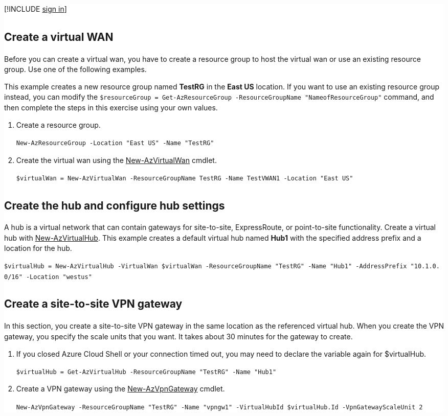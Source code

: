 [!INCLUDE [sign in](~/reusable-content/ce-skilling/azure/includes/vpn-gateway-cloud-shell-ps-login.md)]

## <a name="openvwan"></a>Create a virtual WAN

Before you can create a virtual wan, you have to create a resource group to host the virtual wan or use an existing resource group. Use one of the following examples.

This example creates a new resource group named **TestRG** in the **East US** location. If you want to use an existing resource group instead, you can modify the `$resourceGroup = Get-AzResourceGroup -ResourceGroupName "NameofResourceGroup"` command, and then complete the steps in this exercise using your own values.

1. Create a resource group.

   ```azurepowershell-interactive
   New-AzResourceGroup -Location "East US" -Name "TestRG" 
   ```

1. Create the virtual wan using the [New-AzVirtualWan](/powershell/module/az.network/new-azvirtualwan) cmdlet.

   ```azurepowershell-interactive
   $virtualWan = New-AzVirtualWan -ResourceGroupName TestRG -Name TestVWAN1 -Location "East US"
   ```

## <a name="hub"></a>Create the hub and configure hub settings

A hub is a virtual network that can contain gateways for site-to-site, ExpressRoute, or point-to-site functionality. Create a virtual hub with [New-AzVirtualHub](/powershell/module/az.Network/New-AzVirtualHub). This example creates a default virtual hub named **Hub1** with the specified address prefix and a location for the hub.

```azurepowershell-interactive
$virtualHub = New-AzVirtualHub -VirtualWan $virtualWan -ResourceGroupName "TestRG" -Name "Hub1" -AddressPrefix "10.1.0.0/16" -Location "westus"
```

## <a name="gateway"></a>Create a site-to-site VPN gateway

In this section, you create a site-to-site VPN gateway in the same location as the referenced virtual hub. When you create the VPN gateway, you specify the scale units that you want. It takes about 30 minutes for the gateway to create.

1. If you closed Azure Cloud Shell or your connection timed out, you may need to declare the variable again for $virtualHub.

   ```azurepowershell-interactive
   $virtualHub = Get-AzVirtualHub -ResourceGroupName "TestRG" -Name "Hub1"
   ```

1. Create a VPN gateway using the [New-AzVpnGateway](/powershell/module/az.network/new-azvpngateway) cmdlet.

   ```azurepowershell-interactive
   New-AzVpnGateway -ResourceGroupName "TestRG" -Name "vpngw1" -VirtualHubId $virtualHub.Id -VpnGatewayScaleUnit 2
   ```
